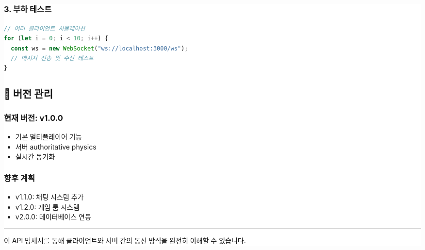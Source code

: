 ### 3. 부하 테스트

```javascript
// 여러 클라이언트 시뮬레이션
for (let i = 0; i < 10; i++) {
  const ws = new WebSocket("ws://localhost:3000/ws");
  // 메시지 전송 및 수신 테스트
}
```

## 📝 버전 관리

### 현재 버전: v1.0.0

- 기본 멀티플레이어 기능
- 서버 authoritative physics
- 실시간 동기화

### 향후 계획

- v1.1.0: 채팅 시스템 추가
- v1.2.0: 게임 룸 시스템
- v2.0.0: 데이터베이스 연동

---

이 API 명세서를 통해 클라이언트와 서버 간의 통신 방식을 완전히 이해할 수 있습니다.

